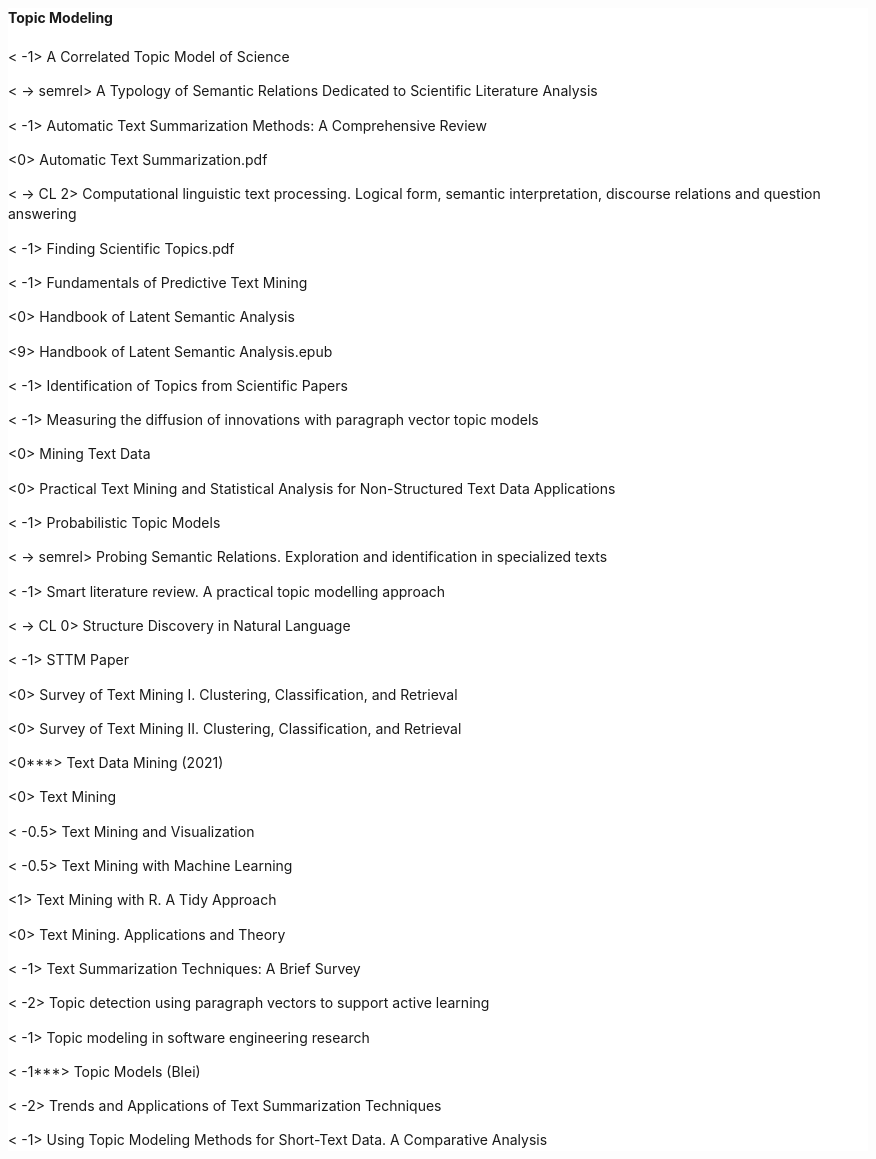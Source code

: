 #### Topic Modeling
< -1> A Correlated Topic Model of Science

< → semrel> A Typology of Semantic Relations Dedicated to Scientific Literature Analysis

< -1> Automatic Text Summarization Methods: A Comprehensive Review

<0> Automatic Text Summarization.pdf

< → CL 2> Computational linguistic text processing. Logical form, semantic interpretation, discourse relations and question answering

< -1> Finding Scientific Topics.pdf

< -1> Fundamentals of Predictive Text Mining

<0> Handbook of Latent Semantic Analysis

<9> Handbook of Latent Semantic Analysis.epub

< -1> Identification of Topics from Scientific Papers

< -1> Measuring the diffusion of innovations with paragraph vector topic models

<0> Mining Text Data

<0> Practical Text Mining and Statistical Analysis for Non-Structured Text Data Applications

< -1> Probabilistic Topic Models

< → semrel> Probing Semantic Relations. Exploration and identification in specialized texts

< -1> Smart literature review. A practical topic modelling approach

< → CL 0> Structure Discovery in Natural Language

< -1> STTM Paper

<0> Survey of Text Mining I. Clustering, Classification, and Retrieval

<0> Survey of Text Mining II. Clustering, Classification, and Retrieval

<0***> Text Data Mining (2021)

<0> Text Mining

< -0.5> Text Mining and Visualization

< -0.5> Text Mining with Machine Learning

<1> Text Mining with R. A Tidy Approach

<0> Text Mining. Applications and Theory

< -1> Text Summarization Techniques: A Brief Survey

< -2> Topic detection using paragraph vectors to support active learning

< -1> Topic modeling in software engineering research

< -1***> Topic Models (Blei)

< -2> Trends and Applications of Text Summarization Techniques

< -1> Using Topic Modeling Methods for Short-Text Data. A Comparative Analysis
